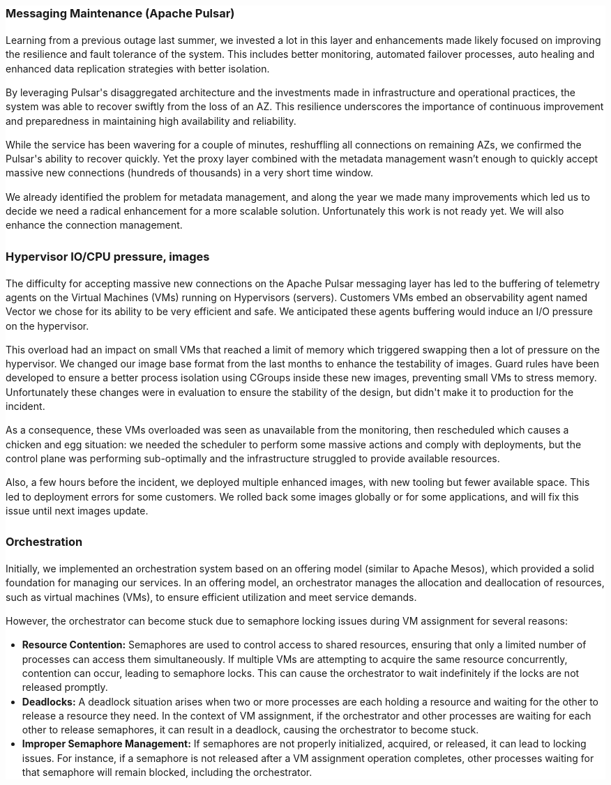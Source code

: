 ### Messaging Maintenance (Apache Pulsar)

Learning from a previous outage last summer, we invested a lot in this layer and enhancements made likely focused on improving the resilience and fault tolerance of the system. This includes better monitoring, automated failover processes, auto healing and enhanced data replication strategies with better isolation.

By leveraging Pulsar's disaggregated architecture and the investments made in infrastructure and operational practices, the system was able to recover swiftly from the loss of an AZ. This resilience underscores the importance of continuous improvement and preparedness in maintaining high availability and reliability.

While the service has been wavering for a couple of minutes, reshuffling all connections on remaining AZs, we confirmed the Pulsar's ability to recover quickly. Yet the proxy layer combined with the metadata management wasn’t enough to quickly accept massive new connections (hundreds of thousands) in a very short time window.

We already identified the problem for metadata management, and along the year we made many improvements which led us to decide we need a radical enhancement for a more scalable solution. Unfortunately this work is not ready yet. We will also enhance the connection management.

### Hypervisor IO/CPU pressure, images

The difficulty for accepting massive new connections on the Apache Pulsar messaging layer has led to the buffering of telemetry agents on the Virtual Machines (VMs) running on Hypervisors (servers). Customers VMs embed an observability agent named Vector we chose for its ability to be very efficient and safe. We anticipated these agents buffering would induce an I/O pressure on the hypervisor.

This overload had an impact on small VMs that reached a limit of memory which triggered swapping then a lot of pressure on the hypervisor. We changed our image base format from the last months to enhance the testability of images. Guard rules have been developed to ensure a better process isolation using CGroups inside these new images, preventing small VMs to stress memory. Unfortunately these changes were in evaluation to ensure the stability of the design, but didn't make it to production for the incident.

As a consequence, these VMs overloaded was seen as unavailable from the monitoring, then rescheduled which causes a chicken and egg situation: we needed the scheduler to perform some massive actions and comply with deployments, but the control plane was performing sub-optimally and the infrastructure struggled to provide available resources.

Also, a few hours before the incident, we deployed multiple enhanced images, with new tooling but fewer available space. This led to deployment errors for some customers. We rolled back some images globally or for some applications, and will fix this issue until next images update.

### Orchestration

Initially, we implemented an orchestration system based on an offering model (similar to Apache Mesos), which provided a solid foundation for managing our services. In an offering model, an orchestrator manages the allocation and deallocation of resources, such as virtual machines (VMs), to ensure efficient utilization and meet service demands.

However, the orchestrator can become stuck due to semaphore locking issues during VM assignment for several reasons:
- **Resource Contention:** Semaphores are used to control access to shared resources, ensuring that only a limited number of processes can access them simultaneously. If multiple VMs are attempting to acquire the same resource concurrently, contention can occur, leading to semaphore locks. This can cause the orchestrator to wait indefinitely if the locks are not released promptly.
- **Deadlocks:** A deadlock situation arises when two or more processes are each holding a resource and waiting for the other to release a resource they need. In the context of VM assignment, if the orchestrator and other processes are waiting for each other to release semaphores, it can result in a deadlock, causing the orchestrator to become stuck.
- **Improper Semaphore Management:** If semaphores are not properly initialized, acquired, or released, it can lead to locking issues. For instance, if a semaphore is not released after a VM assignment operation completes, other processes waiting for that semaphore will remain blocked, including the orchestrator.